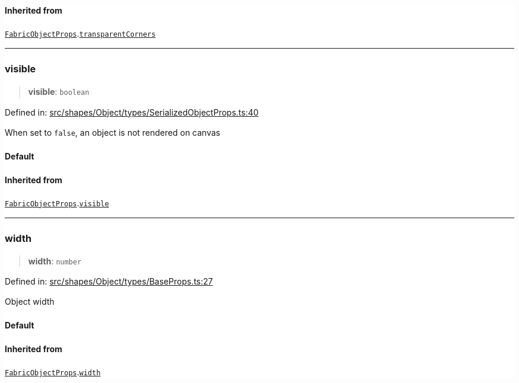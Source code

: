 #### Inherited from

[`FabricObjectProps`](/api/interfaces/fabricobjectprops/).[`transparentCorners`](/api/interfaces/fabricobjectprops/#transparentcorners)

***

### visible

> **visible**: `boolean`

Defined in: [src/shapes/Object/types/SerializedObjectProps.ts:40](https://github.com/fabricjs/fabric.js/blob/e114448a1bce9b68a3e1bba337bc0c83a35c1aa5/src/shapes/Object/types/SerializedObjectProps.ts#L40)

When set to `false`, an object is not rendered on canvas

#### Default

```ts

```

#### Inherited from

[`FabricObjectProps`](/api/interfaces/fabricobjectprops/).[`visible`](/api/interfaces/fabricobjectprops/#visible)

***

### width

> **width**: `number`

Defined in: [src/shapes/Object/types/BaseProps.ts:27](https://github.com/fabricjs/fabric.js/blob/e114448a1bce9b68a3e1bba337bc0c83a35c1aa5/src/shapes/Object/types/BaseProps.ts#L27)

Object width

#### Default

```ts

```

#### Inherited from

[`FabricObjectProps`](/api/interfaces/fabricobjectprops/).[`width`](/api/interfaces/fabricobjectprops/#width)
